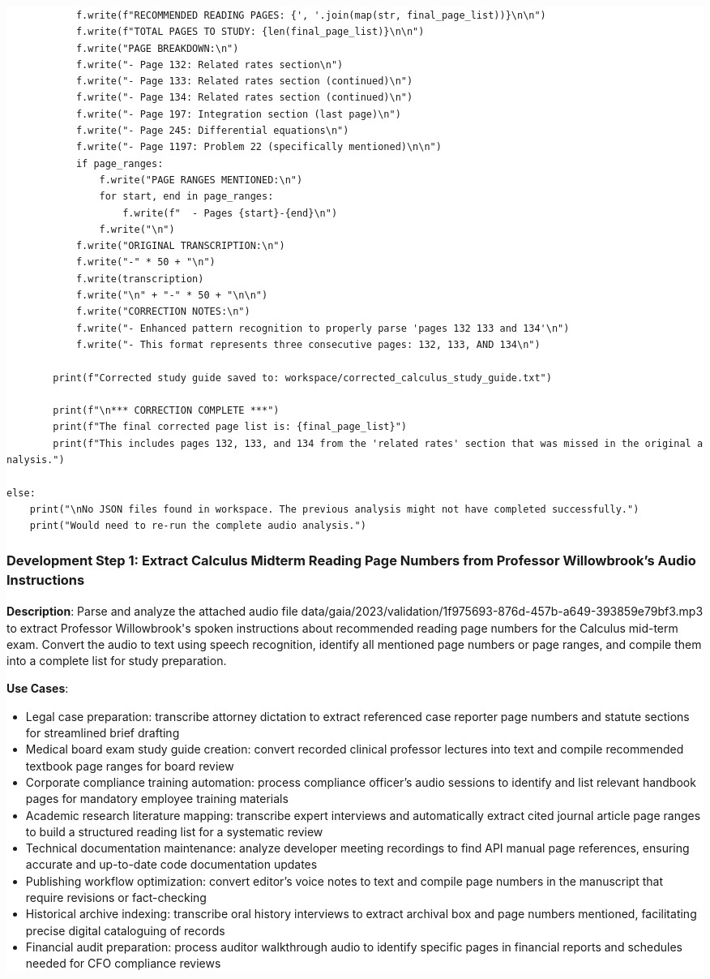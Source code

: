 ```
            f.write(f"RECOMMENDED READING PAGES: {', '.join(map(str, final_page_list))}\n\n")
            f.write(f"TOTAL PAGES TO STUDY: {len(final_page_list)}\n\n")
            f.write("PAGE BREAKDOWN:\n")
            f.write("- Page 132: Related rates section\n")
            f.write("- Page 133: Related rates section (continued)\n")
            f.write("- Page 134: Related rates section (continued)\n")
            f.write("- Page 197: Integration section (last page)\n")
            f.write("- Page 245: Differential equations\n")
            f.write("- Page 1197: Problem 22 (specifically mentioned)\n\n")
            if page_ranges:
                f.write("PAGE RANGES MENTIONED:\n")
                for start, end in page_ranges:
                    f.write(f"  - Pages {start}-{end}\n")
                f.write("\n")
            f.write("ORIGINAL TRANSCRIPTION:\n")
            f.write("-" * 50 + "\n")
            f.write(transcription)
            f.write("\n" + "-" * 50 + "\n\n")
            f.write("CORRECTION NOTES:\n")
            f.write("- Enhanced pattern recognition to properly parse 'pages 132 133 and 134'\n")
            f.write("- This format represents three consecutive pages: 132, 133, AND 134\n")
        
        print(f"Corrected study guide saved to: workspace/corrected_calculus_study_guide.txt")
        
        print(f"\n*** CORRECTION COMPLETE ***")
        print(f"The final corrected page list is: {final_page_list}")
        print(f"This includes pages 132, 133, and 134 from the 'related rates' section that was missed in the original analysis.")

else:
    print("\nNo JSON files found in workspace. The previous analysis might not have completed successfully.")
    print("Would need to re-run the complete audio analysis.")
```

### Development Step 1: Extract Calculus Midterm Reading Page Numbers from Professor Willowbrook’s Audio Instructions

**Description**: Parse and analyze the attached audio file data/gaia/2023/validation/1f975693-876d-457b-a649-393859e79bf3.mp3 to extract Professor Willowbrook's spoken instructions about recommended reading page numbers for the Calculus mid-term exam. Convert the audio to text using speech recognition, identify all mentioned page numbers or page ranges, and compile them into a complete list for study preparation.

**Use Cases**:
- Legal case preparation: transcribe attorney dictation to extract referenced case reporter page numbers and statute sections for streamlined brief drafting
- Medical board exam study guide creation: convert recorded clinical professor lectures into text and compile recommended textbook page ranges for board review
- Corporate compliance training automation: process compliance officer’s audio sessions to identify and list relevant handbook pages for mandatory employee training materials
- Academic research literature mapping: transcribe expert interviews and automatically extract cited journal article page ranges to build a structured reading list for a systematic review
- Technical documentation maintenance: analyze developer meeting recordings to find API manual page references, ensuring accurate and up-to-date code documentation updates
- Publishing workflow optimization: convert editor’s voice notes to text and compile page numbers in the manuscript that require revisions or fact-checking
- Historical archive indexing: transcribe oral history interviews to extract archival box and page numbers mentioned, facilitating precise digital cataloguing of records
- Financial audit preparation: process auditor walkthrough audio to identify specific pages in financial reports and schedules needed for CFO compliance reviews
